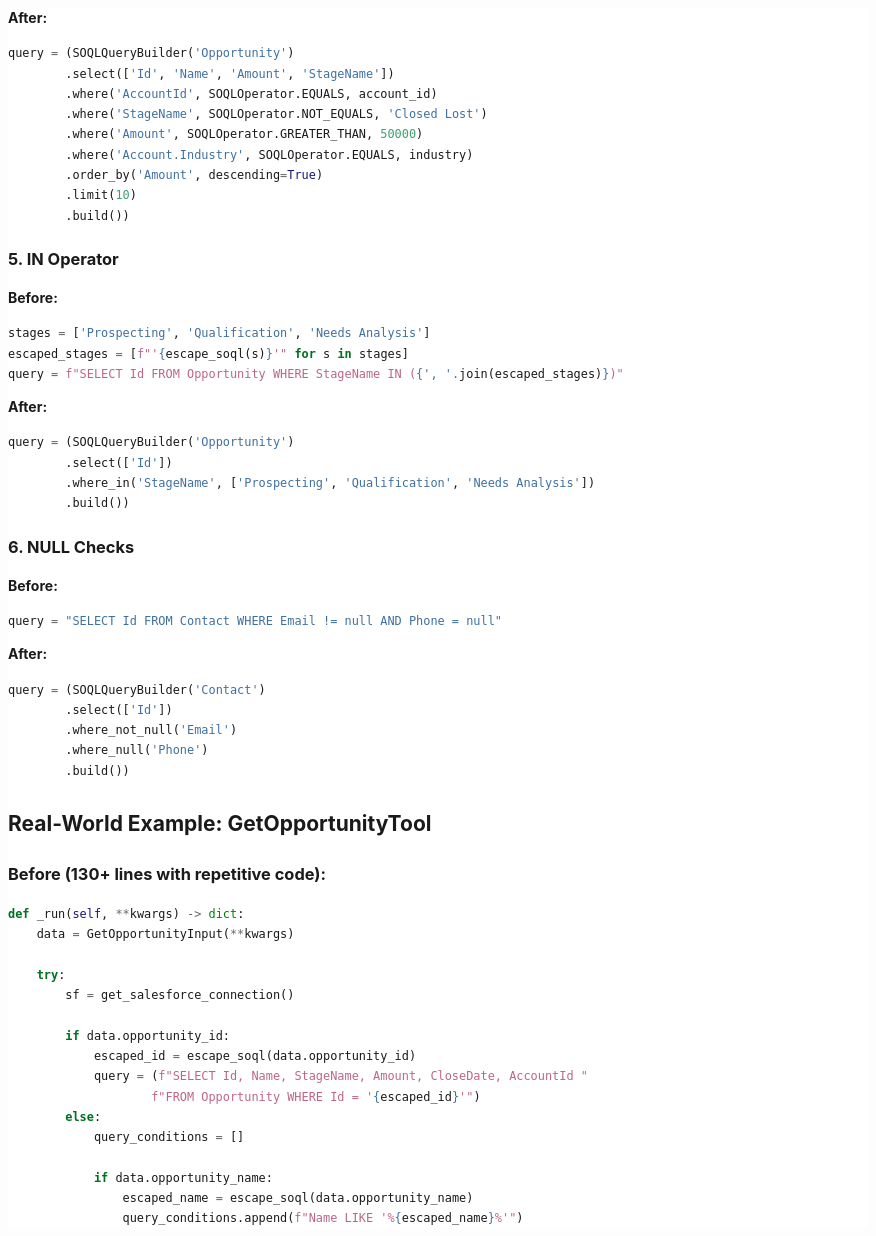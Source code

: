 **After:**
```python
query = (SOQLQueryBuilder('Opportunity')
        .select(['Id', 'Name', 'Amount', 'StageName'])
        .where('AccountId', SOQLOperator.EQUALS, account_id)
        .where('StageName', SOQLOperator.NOT_EQUALS, 'Closed Lost')
        .where('Amount', SOQLOperator.GREATER_THAN, 50000)
        .where('Account.Industry', SOQLOperator.EQUALS, industry)
        .order_by('Amount', descending=True)
        .limit(10)
        .build())
```

### 5. IN Operator

**Before:**
```python
stages = ['Prospecting', 'Qualification', 'Needs Analysis']
escaped_stages = [f"'{escape_soql(s)}'" for s in stages]
query = f"SELECT Id FROM Opportunity WHERE StageName IN ({', '.join(escaped_stages)})"
```

**After:**
```python
query = (SOQLQueryBuilder('Opportunity')
        .select(['Id'])
        .where_in('StageName', ['Prospecting', 'Qualification', 'Needs Analysis'])
        .build())
```

### 6. NULL Checks

**Before:**
```python
query = "SELECT Id FROM Contact WHERE Email != null AND Phone = null"
```

**After:**
```python
query = (SOQLQueryBuilder('Contact')
        .select(['Id'])
        .where_not_null('Email')
        .where_null('Phone')
        .build())
```

## Real-World Example: GetOpportunityTool

### Before (130+ lines with repetitive code):
```python
def _run(self, **kwargs) -> dict:
    data = GetOpportunityInput(**kwargs)
    
    try:
        sf = get_salesforce_connection()
        
        if data.opportunity_id:
            escaped_id = escape_soql(data.opportunity_id)
            query = (f"SELECT Id, Name, StageName, Amount, CloseDate, AccountId "
                    f"FROM Opportunity WHERE Id = '{escaped_id}'")
        else:
            query_conditions = []
            
            if data.opportunity_name:
                escaped_name = escape_soql(data.opportunity_name)
                query_conditions.append(f"Name LIKE '%{escaped_name}%'")
```
